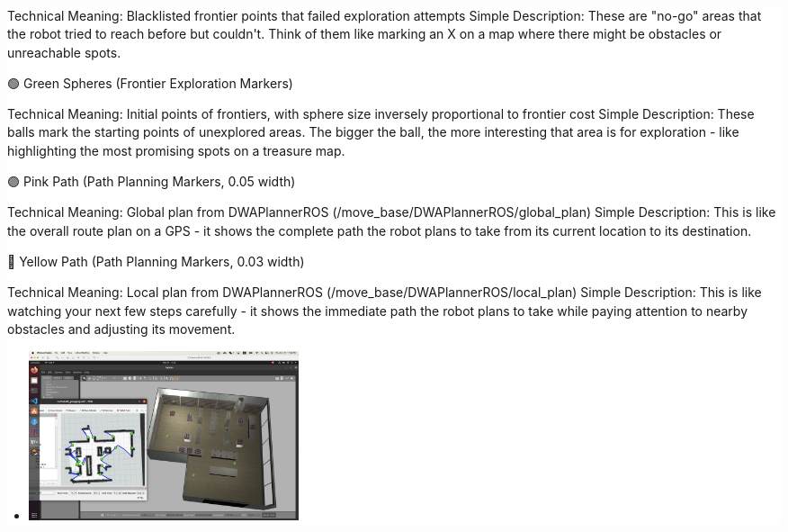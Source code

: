   Technical Meaning: Blacklisted frontier points that failed exploration attempts
  Simple Description: These are "no-go" areas that the robot tried to reach before but couldn't. Think of them like marking an X on a map where there might be obstacles or unreachable spots.

  🟢 Green Spheres (Frontier Exploration Markers)

  Technical Meaning: Initial points of frontiers, with sphere size inversely proportional to frontier cost
  Simple Description: These balls mark the starting points of unexplored areas. The bigger the ball, the more interesting that area is for exploration - like highlighting the most promising spots on a treasure map.

  🟣 Pink Path (Path Planning Markers, 0.05 width)

  Technical Meaning: Global plan from DWAPlannerROS (/move_base/DWAPlannerROS/global_plan)
  Simple Description: This is like the overall route plan on a GPS - it shows the complete path the robot plans to take from its current location to its destination.

  💛 Yellow Path (Path Planning Markers, 0.03 width)

  Technical Meaning: Local plan from DWAPlannerROS (/move_base/DWAPlannerROS/local_plan)
  Simple Description: This is like watching your next few steps carefully - it shows the immediate path the robot plans to take while paying attention to nearby obstacles and adjusting its movement.

  - <img src="CleaningRobot_Pictures/slam_3_explore2.png" alt="GUI Screenshot" width="300">